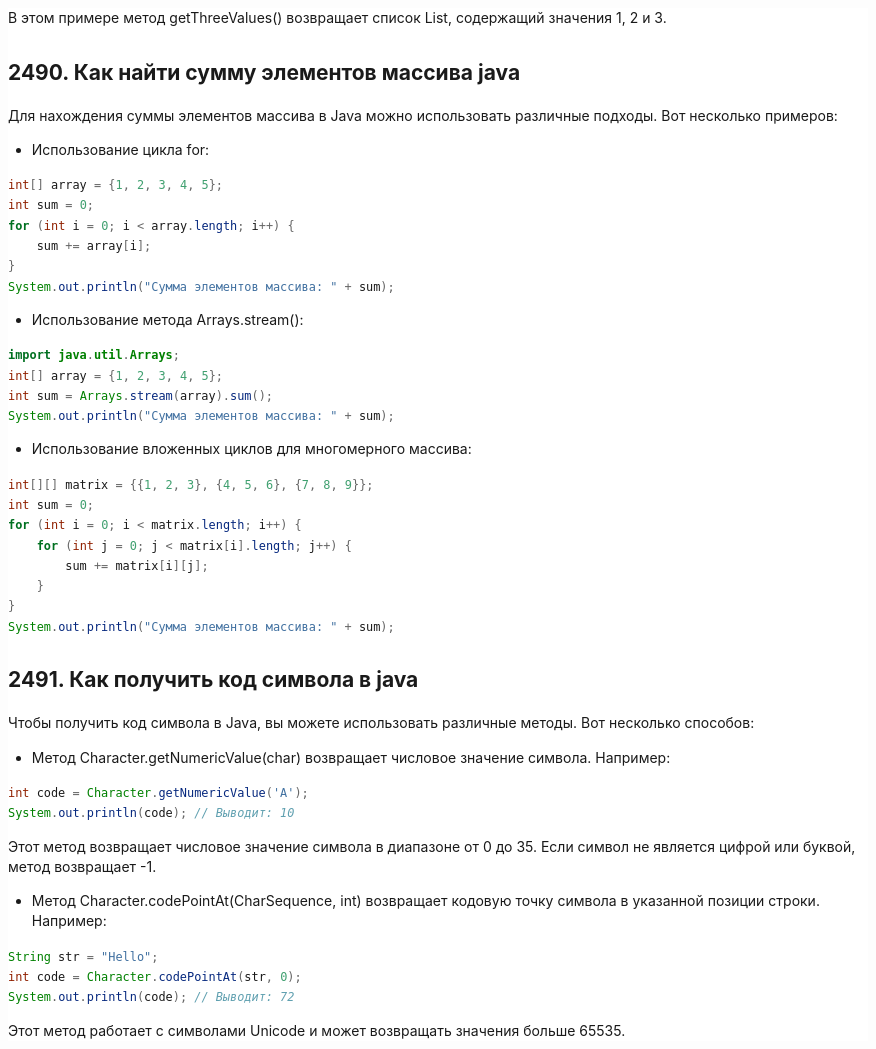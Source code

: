 В этом примере метод getThreeValues() возвращает список List<Integer>, содержащий значения 1, 2 и 3.



## 2490. Как найти сумму элементов массива java

Для нахождения суммы элементов массива в Java можно использовать различные подходы. Вот несколько примеров:

+ Использование цикла for:
```java
int[] array = {1, 2, 3, 4, 5};
int sum = 0;
for (int i = 0; i < array.length; i++) {
    sum += array[i];
}
System.out.println("Сумма элементов массива: " + sum);
```

+ Использование метода Arrays.stream():
```java
import java.util.Arrays;
int[] array = {1, 2, 3, 4, 5};
int sum = Arrays.stream(array).sum();
System.out.println("Сумма элементов массива: " + sum);
```

+ Использование вложенных циклов для многомерного массива:
```java
int[][] matrix = {{1, 2, 3}, {4, 5, 6}, {7, 8, 9}};
int sum = 0;
for (int i = 0; i < matrix.length; i++) {
    for (int j = 0; j < matrix[i].length; j++) {
        sum += matrix[i][j];
    }
}
System.out.println("Сумма элементов массива: " + sum);
```

## 2491. Как получить код символа в java

Чтобы получить код символа в Java, вы можете использовать различные методы. Вот несколько способов:

+ Метод Character.getNumericValue(char) возвращает числовое значение символа. Например:
```java
int code = Character.getNumericValue('A');
System.out.println(code); // Выводит: 10
```

Этот метод возвращает числовое значение символа в диапазоне от 0 до 35. Если символ не является цифрой или буквой, метод возвращает -1.

+ Метод Character.codePointAt(CharSequence, int) возвращает кодовую точку символа в указанной позиции строки. Например:
```java
String str = "Hello";
int code = Character.codePointAt(str, 0);
System.out.println(code); // Выводит: 72
```
Этот метод работает с символами Unicode и может возвращать значения больше 65535.
